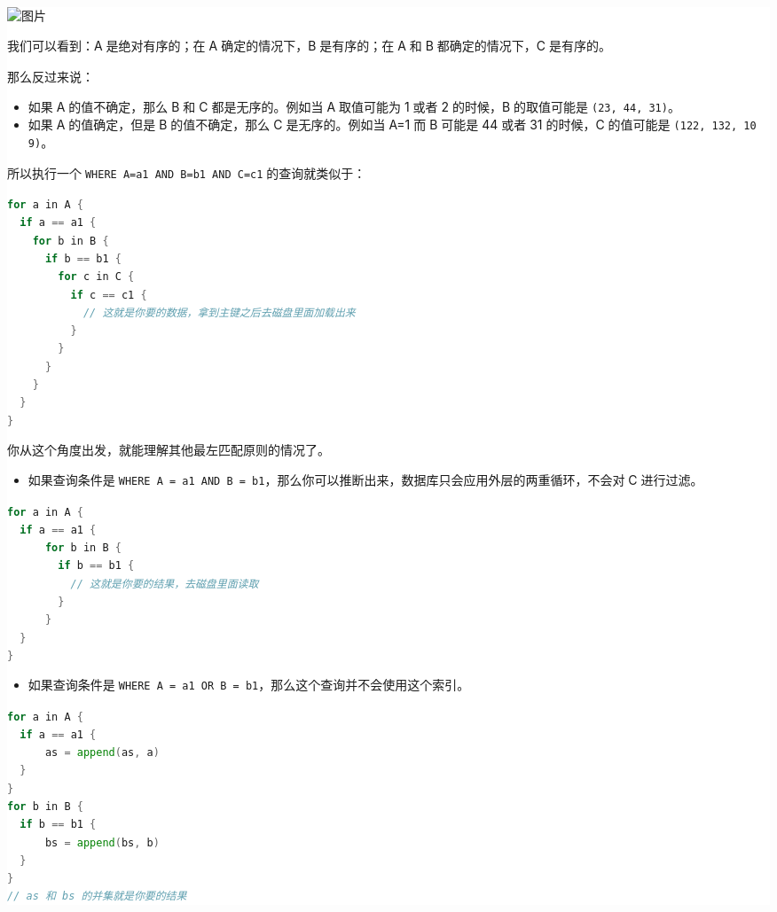 ![图片](/images/interviews/672553/47eb1d5a892461ac54ee312937293c9d.png)

我们可以看到：A 是绝对有序的；在 A 确定的情况下，B 是有序的；在 A 和 B 都确定的情况下，C 是有序的。

那么反过来说：

- 如果 A 的值不确定，那么 B 和 C 都是无序的。例如当 A 取值可能为 1 或者 2 的时候，B 的取值可能是 `(23, 44, 31)`。
- 如果 A 的值确定，但是 B 的值不确定，那么 C 是无序的。例如当 A=1 而 B 可能是 44 或者 31 的时候，C 的值可能是 `(122, 132, 109)`。

所以执行一个 `WHERE A=a1 AND B=b1 AND C=c1` 的查询就类似于：

```go
for a in A {
  if a == a1 {
    for b in B {
      if b == b1 {
        for c in C {
          if c == c1 {
            // 这就是你要的数据，拿到主键之后去磁盘里面加载出来
          }
        }
      }
    }
  }
}

```

你从这个角度出发，就能理解其他最左匹配原则的情况了。

- 如果查询条件是 `WHERE A = a1 AND B = b1`，那么你可以推断出来，数据库只会应用外层的两重循环，不会对 C 进行过滤。

```go
for a in A {
  if a == a1 {
      for b in B {
        if b == b1 {
          // 这就是你要的结果，去磁盘里面读取
        }
      }
  }
}

```

- 如果查询条件是 `WHERE A = a1 OR B = b1`，那么这个查询并不会使用这个索引。

```go
for a in A {
  if a == a1 {
      as = append(as, a)
  }
}
for b in B {
  if b == b1 {
      bs = append(bs, b)
  }
}
// as 和 bs 的并集就是你要的结果

```

